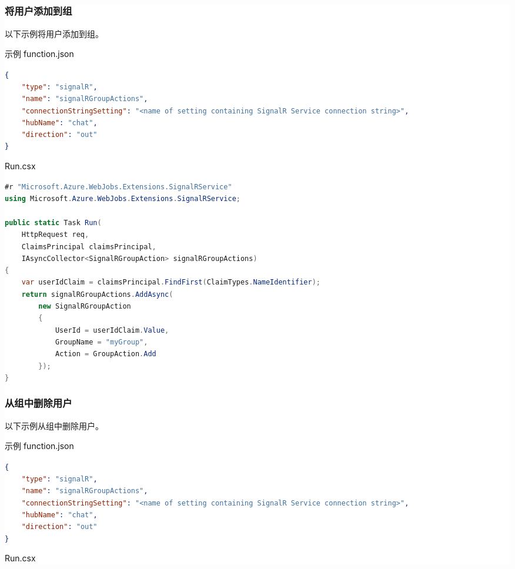 ### <a name="add-user-to-a-group"></a>将用户添加到组

以下示例将用户添加到组。

示例 function.json 

```json
{
    "type": "signalR",
    "name": "signalRGroupActions",
    "connectionStringSetting": "<name of setting containing SignalR Service connection string>",
    "hubName": "chat",
    "direction": "out"
}
```

Run.csx 

```cs
#r "Microsoft.Azure.WebJobs.Extensions.SignalRService"
using Microsoft.Azure.WebJobs.Extensions.SignalRService;

public static Task Run(
    HttpRequest req,
    ClaimsPrincipal claimsPrincipal,
    IAsyncCollector<SignalRGroupAction> signalRGroupActions)
{
    var userIdClaim = claimsPrincipal.FindFirst(ClaimTypes.NameIdentifier);
    return signalRGroupActions.AddAsync(
        new SignalRGroupAction
        {
            UserId = userIdClaim.Value,
            GroupName = "myGroup",
            Action = GroupAction.Add
        });
}
```

### <a name="remove-user-from-a-group"></a>从组中删除用户

以下示例从组中删除用户。

示例 function.json 

```json
{
    "type": "signalR",
    "name": "signalRGroupActions",
    "connectionStringSetting": "<name of setting containing SignalR Service connection string>",
    "hubName": "chat",
    "direction": "out"
}
```

Run.csx 
